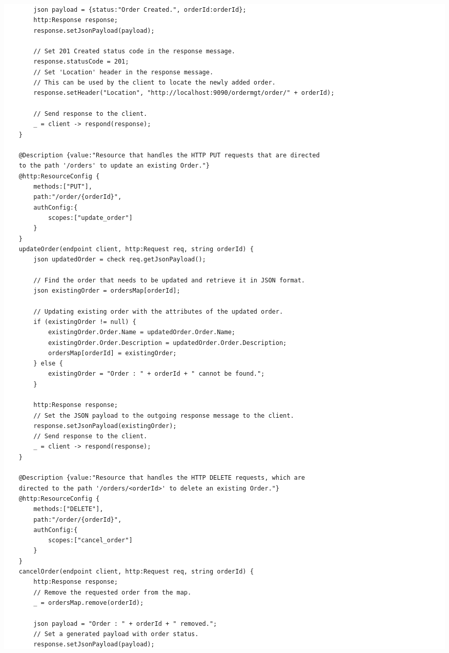 ```ballerina
        json payload = {status:"Order Created.", orderId:orderId};
        http:Response response;
        response.setJsonPayload(payload);

        // Set 201 Created status code in the response message.
        response.statusCode = 201;
        // Set 'Location' header in the response message.
        // This can be used by the client to locate the newly added order.
        response.setHeader("Location", "http://localhost:9090/ordermgt/order/" + orderId);

        // Send response to the client.
        _ = client -> respond(response);
    }

    @Description {value:"Resource that handles the HTTP PUT requests that are directed
    to the path '/orders' to update an existing Order."}
    @http:ResourceConfig {
        methods:["PUT"],
        path:"/order/{orderId}",
        authConfig:{
            scopes:["update_order"]
        }
    }
    updateOrder(endpoint client, http:Request req, string orderId) {
        json updatedOrder = check req.getJsonPayload();

        // Find the order that needs to be updated and retrieve it in JSON format.
        json existingOrder = ordersMap[orderId];

        // Updating existing order with the attributes of the updated order.
        if (existingOrder != null) {
            existingOrder.Order.Name = updatedOrder.Order.Name;
            existingOrder.Order.Description = updatedOrder.Order.Description;
            ordersMap[orderId] = existingOrder;
        } else {
            existingOrder = "Order : " + orderId + " cannot be found.";
        }

        http:Response response;
        // Set the JSON payload to the outgoing response message to the client.
        response.setJsonPayload(existingOrder);
        // Send response to the client.
        _ = client -> respond(response);
    }

    @Description {value:"Resource that handles the HTTP DELETE requests, which are
    directed to the path '/orders/<orderId>' to delete an existing Order."}
    @http:ResourceConfig {
        methods:["DELETE"],
        path:"/order/{orderId}",
        authConfig:{
            scopes:["cancel_order"]
        }
    }
    cancelOrder(endpoint client, http:Request req, string orderId) {
        http:Response response;
        // Remove the requested order from the map.
        _ = ordersMap.remove(orderId);

        json payload = "Order : " + orderId + " removed.";
        // Set a generated payload with order status.
        response.setJsonPayload(payload);

```